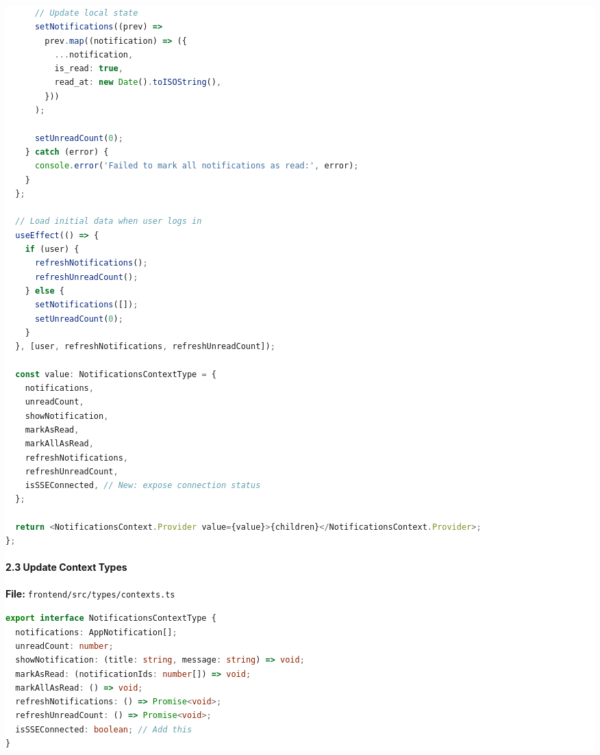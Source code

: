 ```typescript
      // Update local state
      setNotifications((prev) =>
        prev.map((notification) => ({
          ...notification,
          is_read: true,
          read_at: new Date().toISOString(),
        }))
      );

      setUnreadCount(0);
    } catch (error) {
      console.error('Failed to mark all notifications as read:', error);
    }
  };

  // Load initial data when user logs in
  useEffect(() => {
    if (user) {
      refreshNotifications();
      refreshUnreadCount();
    } else {
      setNotifications([]);
      setUnreadCount(0);
    }
  }, [user, refreshNotifications, refreshUnreadCount]);

  const value: NotificationsContextType = {
    notifications,
    unreadCount,
    showNotification,
    markAsRead,
    markAllAsRead,
    refreshNotifications,
    refreshUnreadCount,
    isSSEConnected, // New: expose connection status
  };

  return <NotificationsContext.Provider value={value}>{children}</NotificationsContext.Provider>;
};
```

#### 2.3 Update Context Types

**File:** `frontend/src/types/contexts.ts`

```typescript
export interface NotificationsContextType {
  notifications: AppNotification[];
  unreadCount: number;
  showNotification: (title: string, message: string) => void;
  markAsRead: (notificationIds: number[]) => void;
  markAllAsRead: () => void;
  refreshNotifications: () => Promise<void>;
  refreshUnreadCount: () => Promise<void>;
  isSSEConnected: boolean; // Add this
}
```
